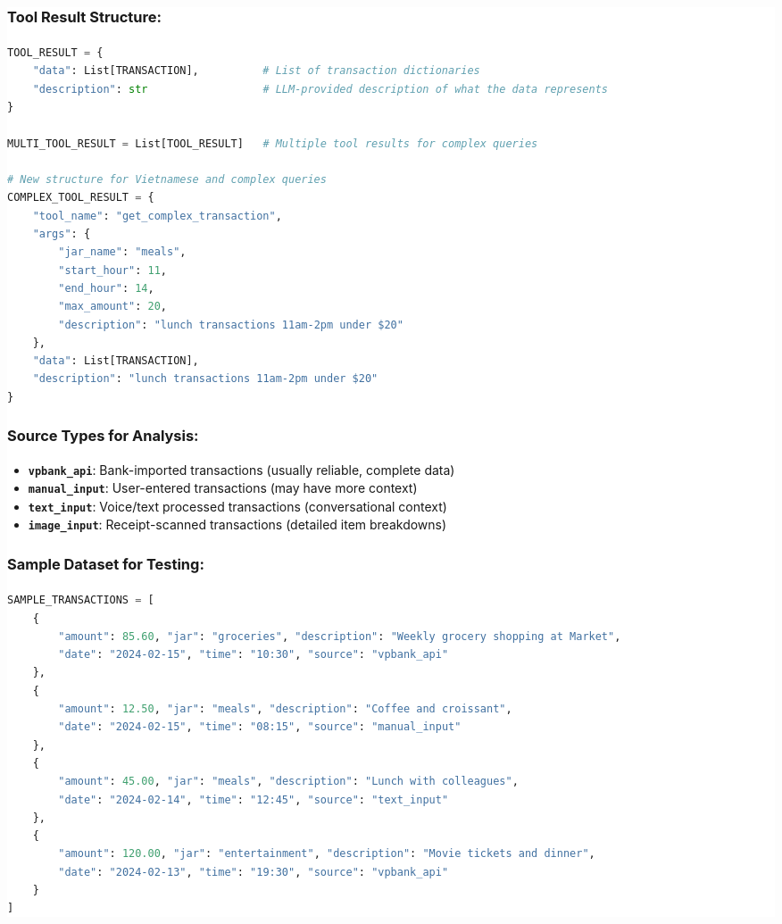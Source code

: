 ### Tool Result Structure:
```python
TOOL_RESULT = {
    "data": List[TRANSACTION],          # List of transaction dictionaries
    "description": str                  # LLM-provided description of what the data represents
}

MULTI_TOOL_RESULT = List[TOOL_RESULT]   # Multiple tool results for complex queries

# New structure for Vietnamese and complex queries
COMPLEX_TOOL_RESULT = {
    "tool_name": "get_complex_transaction",
    "args": {
        "jar_name": "meals",
        "start_hour": 11,
        "end_hour": 14,
        "max_amount": 20,
        "description": "lunch transactions 11am-2pm under $20"
    },
    "data": List[TRANSACTION],
    "description": "lunch transactions 11am-2pm under $20"
}
```

### Source Types for Analysis:
- **`vpbank_api`**: Bank-imported transactions (usually reliable, complete data)
- **`manual_input`**: User-entered transactions (may have more context)
- **`text_input`**: Voice/text processed transactions (conversational context)
- **`image_input`**: Receipt-scanned transactions (detailed item breakdowns)

### Sample Dataset for Testing:
```python
SAMPLE_TRANSACTIONS = [
    {
        "amount": 85.60, "jar": "groceries", "description": "Weekly grocery shopping at Market",
        "date": "2024-02-15", "time": "10:30", "source": "vpbank_api"
    },
    {
        "amount": 12.50, "jar": "meals", "description": "Coffee and croissant",
        "date": "2024-02-15", "time": "08:15", "source": "manual_input"
    },
    {
        "amount": 45.00, "jar": "meals", "description": "Lunch with colleagues",
        "date": "2024-02-14", "time": "12:45", "source": "text_input"
    },
    {
        "amount": 120.00, "jar": "entertainment", "description": "Movie tickets and dinner",
        "date": "2024-02-13", "time": "19:30", "source": "vpbank_api"
    }
]
```
